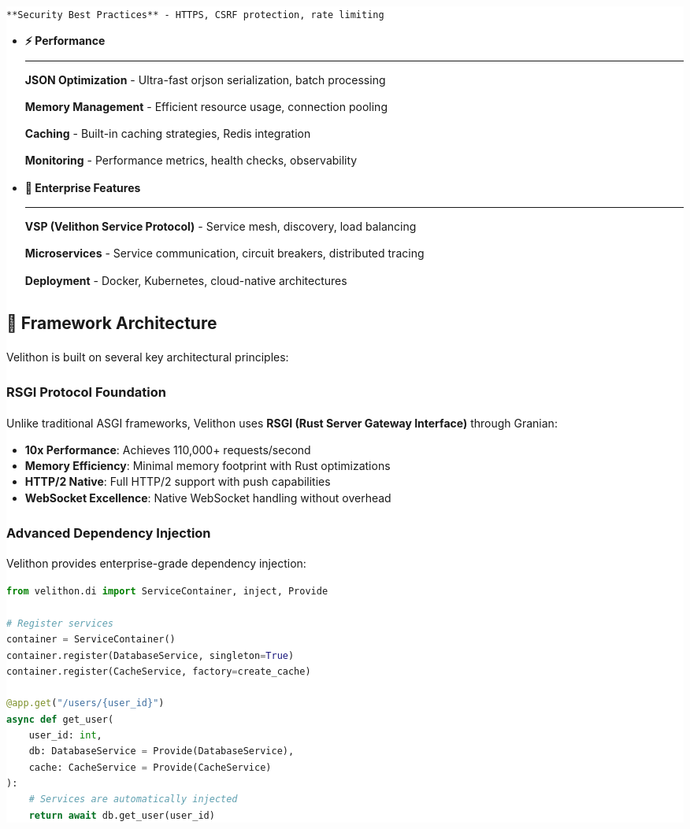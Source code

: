     **Security Best Practices** - HTTPS, CSRF protection, rate limiting

-   **⚡ Performance**

    ---

    **JSON Optimization** - Ultra-fast orjson serialization, batch processing
    
    **Memory Management** - Efficient resource usage, connection pooling
    
    **Caching** - Built-in caching strategies, Redis integration
    
    **Monitoring** - Performance metrics, health checks, observability

-   **🏢 Enterprise Features**

    ---

    **VSP (Velithon Service Protocol)** - Service mesh, discovery, load balancing
    
    **Microservices** - Service communication, circuit breakers, distributed tracing
    
    **Deployment** - Docker, Kubernetes, cloud-native architectures

</div>

## 🎯 Framework Architecture

Velithon is built on several key architectural principles:

### RSGI Protocol Foundation

Unlike traditional ASGI frameworks, Velithon uses **RSGI (Rust Server Gateway Interface)** through Granian:

- **10x Performance**: Achieves 110,000+ requests/second
- **Memory Efficiency**: Minimal memory footprint with Rust optimizations
- **HTTP/2 Native**: Full HTTP/2 support with push capabilities
- **WebSocket Excellence**: Native WebSocket handling without overhead

### Advanced Dependency Injection

Velithon provides enterprise-grade dependency injection:

```python
from velithon.di import ServiceContainer, inject, Provide

# Register services
container = ServiceContainer()
container.register(DatabaseService, singleton=True)
container.register(CacheService, factory=create_cache)

@app.get("/users/{user_id}")
async def get_user(
    user_id: int,
    db: DatabaseService = Provide(DatabaseService),
    cache: CacheService = Provide(CacheService)
):
    # Services are automatically injected
    return await db.get_user(user_id)
```
